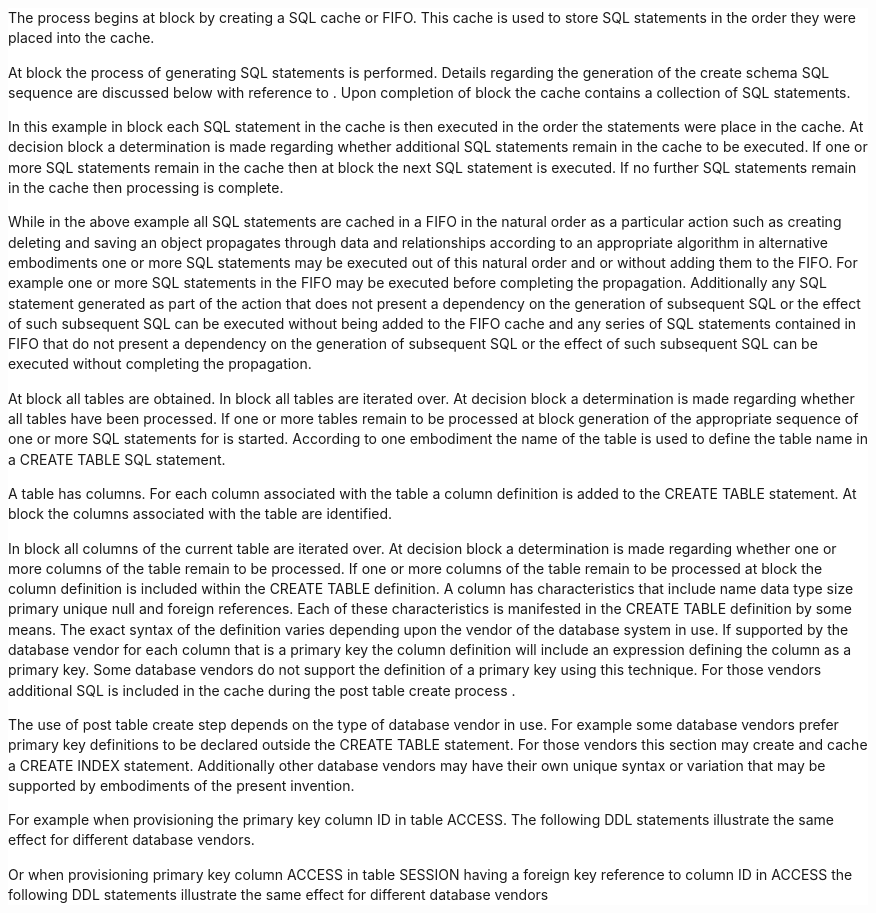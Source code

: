 The process begins at block by creating a SQL cache or FIFO. This cache is used to store SQL statements in the order they were placed into the cache.

At block the process of generating SQL statements is performed. Details regarding the generation of the create schema SQL sequence are discussed below with reference to . Upon completion of block the cache contains a collection of SQL statements.

In this example in block each SQL statement in the cache is then executed in the order the statements were place in the cache. At decision block a determination is made regarding whether additional SQL statements remain in the cache to be executed. If one or more SQL statements remain in the cache then at block the next SQL statement is executed. If no further SQL statements remain in the cache then processing is complete.

While in the above example all SQL statements are cached in a FIFO in the natural order as a particular action such as creating deleting and saving an object propagates through data and relationships according to an appropriate algorithm in alternative embodiments one or more SQL statements may be executed out of this natural order and or without adding them to the FIFO. For example one or more SQL statements in the FIFO may be executed before completing the propagation. Additionally any SQL statement generated as part of the action that does not present a dependency on the generation of subsequent SQL or the effect of such subsequent SQL can be executed without being added to the FIFO cache and any series of SQL statements contained in FIFO that do not present a dependency on the generation of subsequent SQL or the effect of such subsequent SQL can be executed without completing the propagation.

At block all tables are obtained. In block all tables are iterated over. At decision block a determination is made regarding whether all tables have been processed. If one or more tables remain to be processed at block generation of the appropriate sequence of one or more SQL statements for is started. According to one embodiment the name of the table is used to define the table name in a CREATE TABLE SQL statement.

A table has columns. For each column associated with the table a column definition is added to the CREATE TABLE statement. At block the columns associated with the table are identified.

In block all columns of the current table are iterated over. At decision block a determination is made regarding whether one or more columns of the table remain to be processed. If one or more columns of the table remain to be processed at block the column definition is included within the CREATE TABLE definition. A column has characteristics that include name data type size primary unique null and foreign references. Each of these characteristics is manifested in the CREATE TABLE definition by some means. The exact syntax of the definition varies depending upon the vendor of the database system in use. If supported by the database vendor for each column that is a primary key the column definition will include an expression defining the column as a primary key. Some database vendors do not support the definition of a primary key using this technique. For those vendors additional SQL is included in the cache during the post table create process .

The use of post table create step depends on the type of database vendor in use. For example some database vendors prefer primary key definitions to be declared outside the CREATE TABLE statement. For those vendors this section may create and cache a CREATE INDEX statement. Additionally other database vendors may have their own unique syntax or variation that may be supported by embodiments of the present invention.

For example when provisioning the primary key column ID in table ACCESS. The following DDL statements illustrate the same effect for different database vendors.

Or when provisioning primary key column ACCESS in table SESSION having a foreign key reference to column ID in ACCESS the following DDL statements illustrate the same effect for different database vendors 
